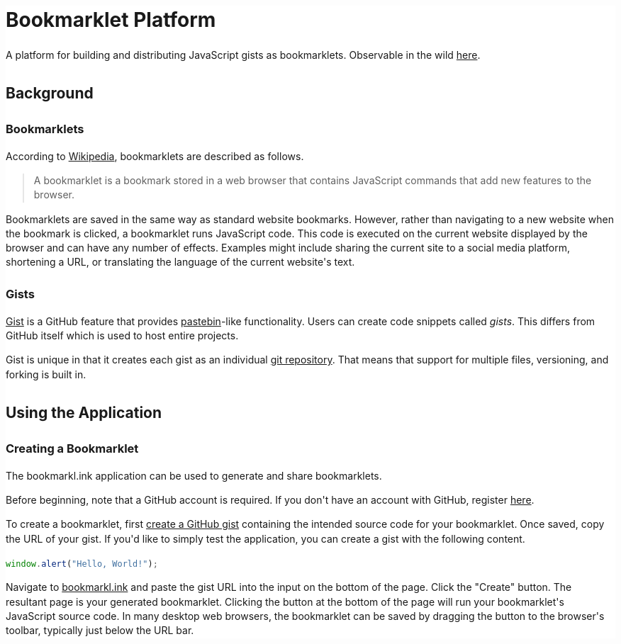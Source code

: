 # Bookmarklet Platform

A platform for building and distributing JavaScript gists as bookmarklets. Observable in the wild [here](https://bookmarkl.ink).

## Background

### Bookmarklets

According to [Wikipedia](https://en.wikipedia.org/wiki/Bookmarklet), bookmarklets are described as follows.

> A bookmarklet is a bookmark stored in a web browser that contains JavaScript commands that add new features to the browser.

Bookmarklets are saved in the same way as standard website bookmarks. However, rather than navigating to a new website when the bookmark is clicked, a bookmarklet runs JavaScript code. This code is executed on the current website displayed by the browser and can have any number of effects. Examples might include sharing the current site to a social media platform, shortening a URL, or translating the language of the current website's text.

### Gists

[Gist](https://gist.github.com) is a GitHub feature that provides [pastebin](https://en.wikipedia.org/wiki/Pastebin)-like functionality. Users can create code snippets called *gists*. This differs from GitHub itself which is used to host entire projects.

Gist is unique in that it creates each gist as an individual [git repository](https://git-scm.com). That means that support for multiple files, versioning, and forking is built in.

## Using the Application

### Creating a Bookmarklet

The bookmarkl.ink application can be used to generate and share bookmarklets.

Before beginning, note that a GitHub account is required. If you don't have an account with GitHub, register [here](https://github.com/join).

To create a bookmarklet, first [create a GitHub gist](https://gist.github.com) containing the intended source code for your bookmarklet. Once saved, copy the URL of your gist. If you'd like to simply test the application, you can create a gist with the following content.

```js
window.alert("Hello, World!");
```

Navigate to [bookmarkl.ink](https://bookmarkl.ink) and paste the gist URL into the input on the bottom of the page. Click the "Create" button. The resultant page is your generated bookmarklet. Clicking the button at the bottom of the page will run your bookmarklet's JavaScript source code. In many desktop web browsers, the bookmarklet can be saved by dragging the button to the browser's toolbar, typically just below the URL bar.
